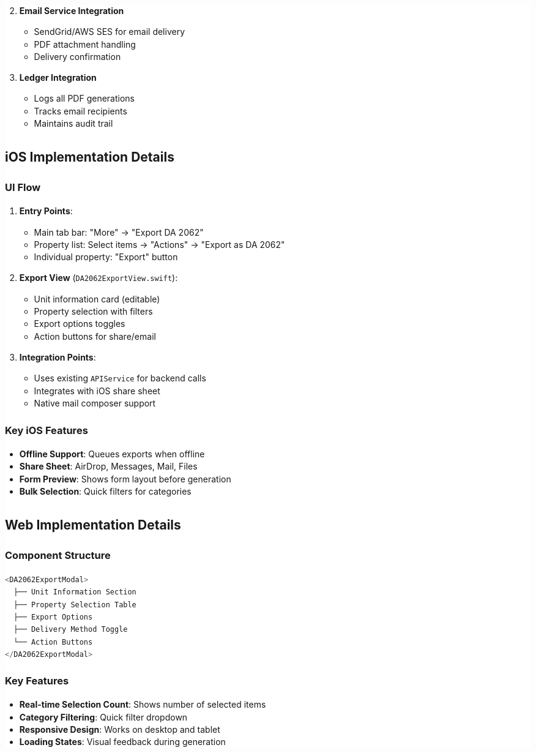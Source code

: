 2. **Email Service Integration**
   - SendGrid/AWS SES for email delivery
   - PDF attachment handling
   - Delivery confirmation

3. **Ledger Integration**
   - Logs all PDF generations
   - Tracks email recipients
   - Maintains audit trail

## iOS Implementation Details

### UI Flow
1. **Entry Points**:
   - Main tab bar: "More" → "Export DA 2062"
   - Property list: Select items → "Actions" → "Export as DA 2062"
   - Individual property: "Export" button

2. **Export View** (`DA2062ExportView.swift`):
   - Unit information card (editable)
   - Property selection with filters
   - Export options toggles
   - Action buttons for share/email

3. **Integration Points**:
   - Uses existing `APIService` for backend calls
   - Integrates with iOS share sheet
   - Native mail composer support

### Key iOS Features
- **Offline Support**: Queues exports when offline
- **Share Sheet**: AirDrop, Messages, Mail, Files
- **Form Preview**: Shows form layout before generation
- **Bulk Selection**: Quick filters for categories

## Web Implementation Details

### Component Structure
```typescript
<DA2062ExportModal>
  ├── Unit Information Section
  ├── Property Selection Table
  ├── Export Options
  ├── Delivery Method Toggle
  └── Action Buttons
</DA2062ExportModal>
```

### Key Features
- **Real-time Selection Count**: Shows number of selected items
- **Category Filtering**: Quick filter dropdown
- **Responsive Design**: Works on desktop and tablet
- **Loading States**: Visual feedback during generation
